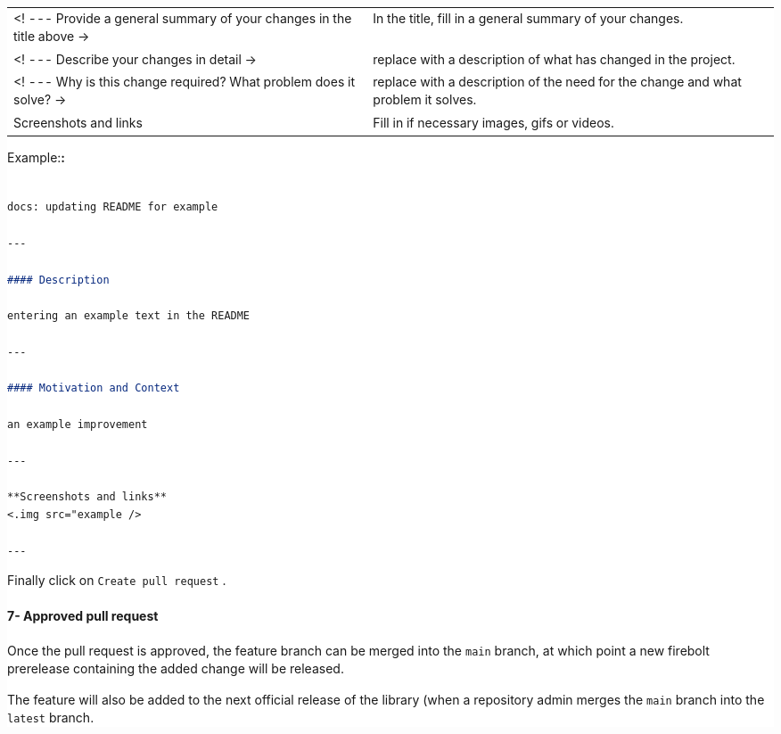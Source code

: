 |  |  | 
| ---------- | ----------- |
| <! --- Provide a general summary of your changes in the title above -> | In the title, fill in a general summary of your changes.| 
| <! --- Describe your changes in detail -> | replace with a description of what has changed in the project.|
| <! --- Why is this change required? What problem does it solve? -> | replace with a description of the need for the change and what problem it solves. |
| Screenshots and links | Fill in if necessary images, gifs or videos. |

Example:**:** 

```markdown

docs: updating README for example

---

#### Description

entering an example text in the README

---

#### Motivation and Context

an example improvement

---

**Screenshots and links**
<.img src="example />

---
```

Finally click on `Create pull request` .

#### 7- Approved pull request

Once the pull request is approved, the feature branch can be merged into the `main` branch, at which point a new firebolt prerelease containing the added change will be released.

The feature will also be added to the next official release of the library (when a repository admin merges the `main` branch into the `latest` branch.